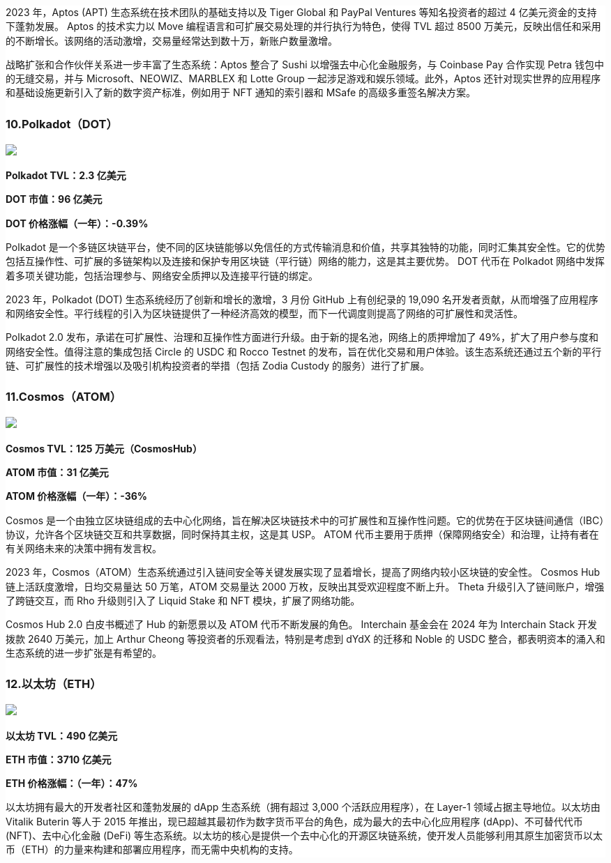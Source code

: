 2023 年，Aptos (APT) 生态系统在技术团队的基础支持以及 Tiger Global 和 PayPal Ventures 等知名投资者的超过 4 亿美元资金的支持下蓬勃发展。 Aptos 的技术实力以 Move 编程语言和可扩展交易处理的并行执行为特色，使得 TVL 超过 8500 万美元，反映出信任和采用的不断增长。该网络的活动激增，交易量经常达到数十万，新账户数量激增。

战略扩张和合作伙伴关系进一步丰富了生态系统：Aptos 整合了 Sushi 以增强去中心化金融服务，与 Coinbase Pay 合作实现 Petra 钱包中的无缝交易，并与 Microsoft、NEOWIZ、MARBLEX 和 Lotte Group 一起涉足游戏和娱乐领域。此外，Aptos 还针对现实世界的应用程序和基础设施更新引入了新的数字资产标准，例如用于 NFT 通知的索引器和 MSafe 的高级多重签名解决方案。

###  10.Polkadot（DOT）

![](https://hicoldcat.oss-cn-hangzhou.aliyuncs.com/img/20240630174926.png?x-oss-process=image/watermark,size_32,text_5YWs5LyX5Y-3wrfmnY7nlZnnmb0,color_FFFFFF,g_center)

**Polkadot TVL：2.3 亿美元**

**DOT 市值：96 亿美元**

**DOT 价格涨幅（一年）：-0.39%**

Polkadot 是一个多链区块链平台，使不同的区块链能够以免信任的方式传输消息和价值，共享其独特的功能，同时汇集其安全性。它的优势包括互操作性、可扩展的多链架构以及连接和保护专用区块链（平行链）网络的能力，这是其主要优势。 DOT 代币在 Polkadot 网络中发挥着多项关键功能，包括治理参与、网络安全质押以及连接平行链的绑定。

2023 年，Polkadot (DOT) 生态系统经历了创新和增长的激增，3 月份 GitHub 上有创纪录的 19,090 名开发者贡献，从而增强了应用程序和网络安全性。平行线程的引入为区块链提供了一种经济高效的模型，而下一代调度则提高了网络的可扩展性和灵活性。

Polkadot 2.0 发布，承诺在可扩展性、治理和互操作性方面进行升级。由于新的提名池，网络上的质押增加了 49%，扩大了用户参与度和网络安全性。值得注意的集成包括 Circle 的 USDC 和 Rocco Testnet 的发布，旨在优化交易和用户体验。该生态系统还通过五个新的平行链、可扩展性的技术增强以及吸引机构投资者的举措（包括 Zodia Custody 的服务）进行了扩展。

###  11.Cosmos（ATOM）

![](https://hicoldcat.oss-cn-hangzhou.aliyuncs.com/img/20240630174933.png?x-oss-process=image/watermark,size_32,text_5YWs5LyX5Y-3wrfmnY7nlZnnmb0,color_FFFFFF,g_center)

**Cosmos TVL：125 万美元（CosmosHub）**

**ATOM 市值：31 亿美元**

**ATOM 价格涨幅（一年）：-36%**

Cosmos 是一个由独立区块链组成的去中心化网络，旨在解决区块链技术中的可扩展性和互操作性问题。它的优势在于区块链间通信（IBC）协议，允许各个区块链交互和共享数据，同时保持其主权，这是其 USP。 ATOM 代币主要用于质押（保障网络安全）和治理，让持有者在有关网络未来的决策中拥有发言权。

2023 年，Cosmos（ATOM）生态系统通过引入链间安全等关键发展实现了显着增长，提高了网络内较小区块链的安全性。 Cosmos Hub 链上活跃度激增，日均交易量达 50 万笔，ATOM 交易量达 2000 万枚，反映出其受欢迎程度不断上升。 Theta 升级引入了链间账户，增强了跨链交互，而 Rho 升级则引入了 Liquid Stake 和 NFT 模块，扩展了网络功能。

Cosmos Hub 2.0 白皮书概述了 Hub 的新愿景以及 ATOM 代币不断发展的角色。 Interchain 基金会在 2024 年为 Interchain Stack 开发拨款 2640 万美元，加上 Arthur Cheong 等投资者的乐观看法，特别是考虑到 dYdX 的迁移和 Noble 的 USDC 整合，都表明资本的涌入和生态系统的进一步扩张是有希望的。

###  12.以太坊（ETH）

![](https://hicoldcat.oss-cn-hangzhou.aliyuncs.com/img/20240630174940.png?x-oss-process=image/watermark,size_32,text_5YWs5LyX5Y-3wrfmnY7nlZnnmb0,color_FFFFFF,g_center)

**以太坊 TVL：490 亿美元**

**ETH 市值：3710 亿美元**

**ETH 价格涨幅：（一年）：47%**

以太坊拥有最大的开发者社区和蓬勃发展的 dApp 生态系统（拥有超过 3,000 个活跃应用程序），在 Layer-1 领域占据主导地位。以太坊由 Vitalik Buterin 等人于 2015 年推出，现已超越其最初作为数字货币平台的角色，成为最大的去中心化应用程序 (dApp)、不可替代代币 (NFT)、去中心化金融 (DeFi) 等生态系统。以太坊的核心是提供一个去中心化的开源区块链系统，使开发人员能够利用其原生加密货币以太币（ETH）的力量来构建和部署应用程序，而无需中央机构的支持。
